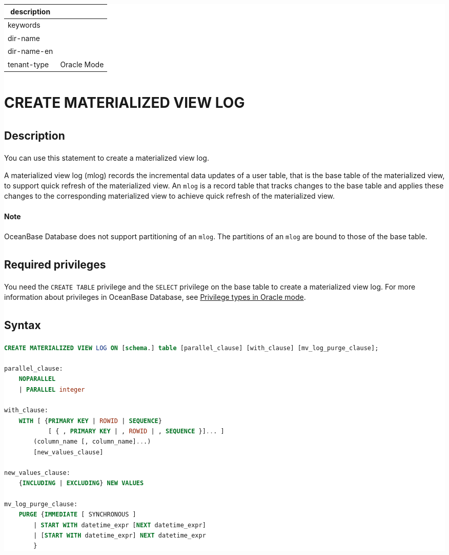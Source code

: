 | description |  |
|---|---|
| keywords |  |
| dir-name |  |
| dir-name-en |  |
| tenant-type | Oracle Mode |

# CREATE MATERIALIZED VIEW LOG

## Description

You can use this statement to create a materialized view log. 

A materialized view log (mlog) records the incremental data updates of a user table, that is the base table of the materialized view, to support quick refresh of the materialized view. An `mlog` is a record table that tracks changes to the base table and applies these changes to the corresponding materialized view to achieve quick refresh of the materialized view. 

<main id="notice" type='explain'>
    <h4>Note</h4>
    <p>OceanBase Database does not support partitioning of an <code>mlog</code>. The partitions of an <code>mlog</code> are bound to those of the base table. </p>
</main>

## Required privileges

You need the `CREATE TABLE` privilege and the `SELECT` privilege on the base table to create a materialized view log. For more information about privileges in OceanBase Database, see [Privilege types in Oracle mode](../../../../../../600.manage/500.security-and-permissions/300.access-control/200.user-and-permission/300.permission-of-oracle-mode/000.permission-classification-of-oracle-mode.md). 

## Syntax

```sql
CREATE MATERIALIZED VIEW LOG ON [schema.] table [parallel_clause] [with_clause] [mv_log_purge_clause];

parallel_clause:
    NOPARALLEL 
    | PARALLEL integer

with_clause:
    WITH [ {PRIMARY KEY | ROWID | SEQUENCE} 
            [ { , PRIMARY KEY | , ROWID | , SEQUENCE }]... ] 
        (column_name [, column_name]...) 
        [new_values_clause]

new_values_clause:
    {INCLUDING | EXCLUDING} NEW VALUES

mv_log_purge_clause:
    PURGE {IMMEDIATE [ SYNCHRONOUS ]
        | START WITH datetime_expr [NEXT datetime_expr]
        | [START WITH datetime_expr] NEXT datetime_expr
        }
```
